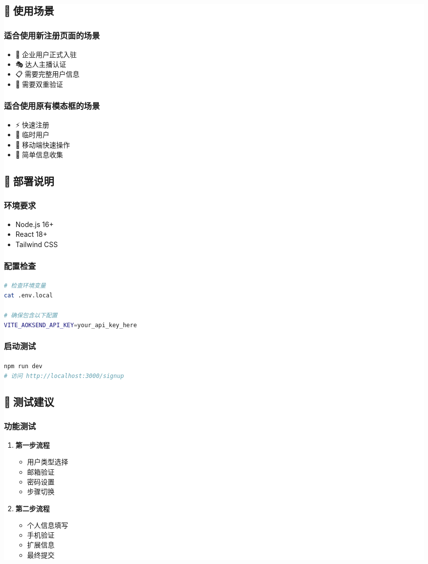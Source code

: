 ## 🎯 使用场景

### 适合使用新注册页面的场景
- 🏢 企业用户正式入驻
- 🎭 达人主播认证
- 📋 需要完整用户信息
- 🔐 需要双重验证

### 适合使用原有模态框的场景
- ⚡ 快速注册
- 🎯 临时用户
- 📱 移动端快速操作
- 🔄 简单信息收集

## 🚀 部署说明

### 环境要求
- Node.js 16+
- React 18+
- Tailwind CSS

### 配置检查
```bash
# 检查环境变量
cat .env.local

# 确保包含以下配置
VITE_AOKSEND_API_KEY=your_api_key_here
```

### 启动测试
```bash
npm run dev
# 访问 http://localhost:3000/signup
```

## 🧪 测试建议

### 功能测试
1. **第一步流程**
   - 用户类型选择
   - 邮箱验证
   - 密码设置
   - 步骤切换

2. **第二步流程**
   - 个人信息填写
   - 手机验证
   - 扩展信息
   - 最终提交
